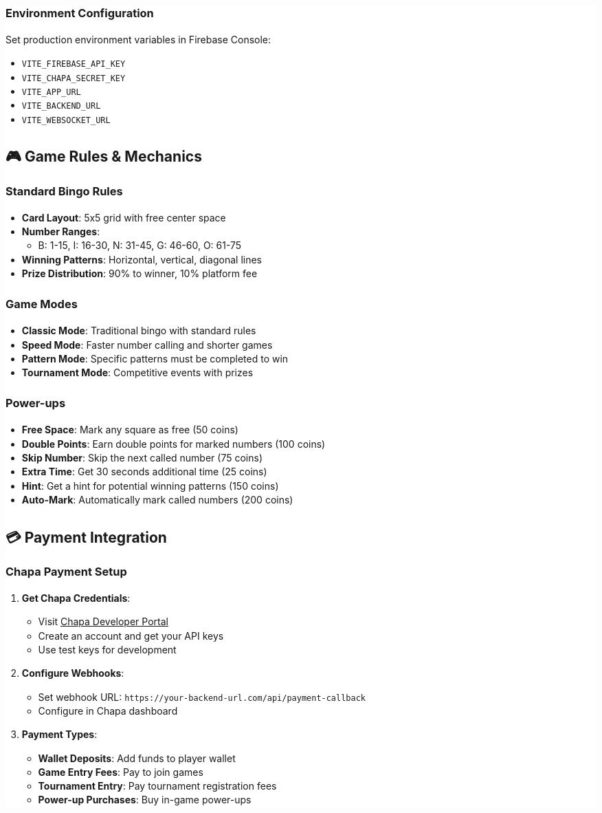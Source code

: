 ### Environment Configuration
Set production environment variables in Firebase Console:
- `VITE_FIREBASE_API_KEY`
- `VITE_CHAPA_SECRET_KEY`
- `VITE_APP_URL`
- `VITE_BACKEND_URL`
- `VITE_WEBSOCKET_URL`

## 🎮 Game Rules & Mechanics

### Standard Bingo Rules
- **Card Layout**: 5x5 grid with free center space
- **Number Ranges**: 
  - B: 1-15, I: 16-30, N: 31-45, G: 46-60, O: 61-75
- **Winning Patterns**: Horizontal, vertical, diagonal lines
- **Prize Distribution**: 90% to winner, 10% platform fee

### Game Modes
- **Classic Mode**: Traditional bingo with standard rules
- **Speed Mode**: Faster number calling and shorter games
- **Pattern Mode**: Specific patterns must be completed to win
- **Tournament Mode**: Competitive events with prizes

### Power-ups
- **Free Space**: Mark any square as free (50 coins)
- **Double Points**: Earn double points for marked numbers (100 coins)
- **Skip Number**: Skip the next called number (75 coins)
- **Extra Time**: Get 30 seconds additional time (25 coins)
- **Hint**: Get a hint for potential winning patterns (150 coins)
- **Auto-Mark**: Automatically mark called numbers (200 coins)

## 💳 Payment Integration

### Chapa Payment Setup
1. **Get Chapa Credentials**:
   - Visit [Chapa Developer Portal](https://developer.chapa.co/)
   - Create an account and get your API keys
   - Use test keys for development

2. **Configure Webhooks**:
   - Set webhook URL: `https://your-backend-url.com/api/payment-callback`
   - Configure in Chapa dashboard

3. **Payment Types**:
   - **Wallet Deposits**: Add funds to player wallet
   - **Game Entry Fees**: Pay to join games
   - **Tournament Entry**: Pay tournament registration fees
   - **Power-up Purchases**: Buy in-game power-ups
